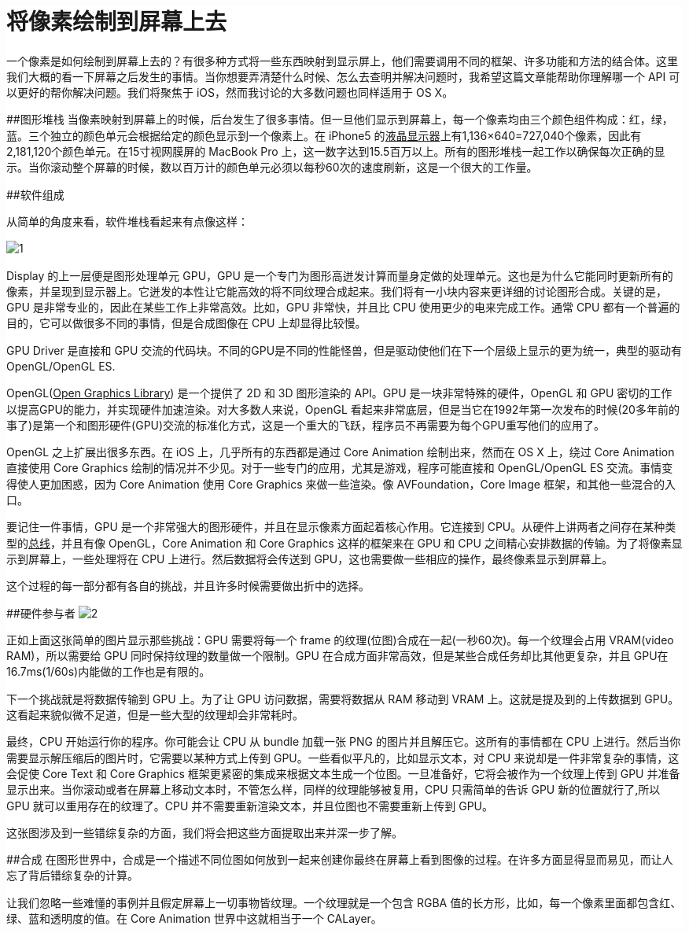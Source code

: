 # 将像素绘制到屏幕上去
一个像素是如何绘制到屏幕上去的？有很多种方式将一些东西映射到显示屏上，他们需要调用不同的框架、许多功能和方法的结合体。这里我们大概的看一下屏幕之后发生的事情。当你想要弄清楚什么时候、怎么去查明并解决问题时，我希望这篇文章能帮助你理解哪一个 API 可以更好的帮你解决问题。我们将聚焦于 iOS，然而我讨论的大多数问题也同样适用于 OS X。

##图形堆栈
当像素映射到屏幕上的时候，后台发生了很多事情。但一旦他们显示到屏幕上，每一个像素均由三个颜色组件构成：红，绿，蓝。三个独立的颜色单元会根据给定的颜色显示到一个像素上。在 iPhone5 的[液晶显示器][14]上有1,136×640=727,040个像素，因此有2,181,120个颜色单元。在15寸视网膜屏的 MacBook Pro 上，这一数字达到15.5百万以上。所有的图形堆栈一起工作以确保每次正确的显示。当你滚动整个屏幕的时候，数以百万计的颜色单元必须以每秒60次的速度刷新，这是一个很大的工作量。

##软件组成

从简单的角度来看，软件堆栈看起来有点像这样：

![1]

Display 的上一层便是图形处理单元 GPU，GPU 是一个专门为图形高迸发计算而量身定做的处理单元。这也是为什么它能同时更新所有的像素，并呈现到显示器上。它迸发的本性让它能高效的将不同纹理合成起来。我们将有一小块内容来更详细的讨论图形合成。关键的是，GPU 是非常专业的，因此在某些工作上非常高效。比如，GPU 非常快，并且比 CPU 使用更少的电来完成工作。通常 CPU 都有一个普遍的目的，它可以做很多不同的事情，但是合成图像在 CPU 上却显得比较慢。

GPU Driver 是直接和 GPU 交流的代码块。不同的GPU是不同的性能怪兽，但是驱动使他们在下一个层级上显示的更为统一，典型的驱动有 OpenGL/OpenGL ES.

OpenGL([Open Graphics Library][15]) 是一个提供了 2D 和 3D 图形渲染的 API。GPU 是一块非常特殊的硬件，OpenGL  和 GPU 密切的工作以提高GPU的能力，并实现硬件加速渲染。对大多数人来说，OpenGL 看起来非常底层，但是当它在1992年第一次发布的时候(20多年前的事了)是第一个和图形硬件(GPU)交流的标准化方式，这是一个重大的飞跃，程序员不再需要为每个GPU重写他们的应用了。

OpenGL 之上扩展出很多东西。在 iOS 上，几乎所有的东西都是通过 Core Animation 绘制出来，然而在 OS X 上，绕过 Core Animation 直接使用 Core Graphics 绘制的情况并不少见。对于一些专门的应用，尤其是游戏，程序可能直接和 OpenGL/OpenGL ES 交流。事情变得使人更加困惑，因为 Core Animation 使用 Core Graphics 来做一些渲染。像 AVFoundation，Core Image 框架，和其他一些混合的入口。

要记住一件事情，GPU 是一个非常强大的图形硬件，并且在显示像素方面起着核心作用。它连接到 CPU。从硬件上讲两者之间存在某种类型的[总线][16]，并且有像 OpenGL，Core Animation 和 Core Graphics 这样的框架来在 GPU 和 CPU 之间精心安排数据的传输。为了将像素显示到屏幕上，一些处理将在 CPU 上进行。然后数据将会传送到 GPU，这也需要做一些相应的操作，最终像素显示到屏幕上。

这个过程的每一部分都有各自的挑战，并且许多时候需要做出折中的选择。

##硬件参与者
![2]

正如上面这张简单的图片显示那些挑战：GPU 需要将每一个 frame 的纹理(位图)合成在一起(一秒60次)。每一个纹理会占用 VRAM(video RAM)，所以需要给 GPU 同时保持纹理的数量做一个限制。GPU 在合成方面非常高效，但是某些合成任务却比其他更复杂，并且 GPU在 16.7ms(1/60s)内能做的工作也是有限的。

下一个挑战就是将数据传输到 GPU 上。为了让 GPU 访问数据，需要将数据从 RAM 移动到 VRAM 上。这就是提及到的上传数据到 GPU。这看起来貌似微不足道，但是一些大型的纹理却会非常耗时。

最终，CPU 开始运行你的程序。你可能会让 CPU 从 bundle 加载一张 PNG 的图片并且解压它。这所有的事情都在 CPU 上进行。然后当你需要显示解压缩后的图片时，它需要以某种方式上传到 GPU。一些看似平凡的，比如显示文本，对 CPU 来说却是一件非常复杂的事情，这会促使 Core Text 和 Core Graphics 框架更紧密的集成来根据文本生成一个位图。一旦准备好，它将会被作为一个纹理上传到 GPU 并准备显示出来。当你滚动或者在屏幕上移动文本时，不管怎么样，同样的纹理能够被复用，CPU 只需简单的告诉 GPU 新的位置就行了,所以 GPU 就可以重用存在的纹理了。CPU 并不需要重新渲染文本，并且位图也不需要重新上传到 GPU。

这张图涉及到一些错综复杂的方面，我们将会把这些方面提取出来并深一步了解。

##合成
在图形世界中，合成是一个描述不同位图如何放到一起来创建你最终在屏幕上看到图像的过程。在许多方面显得显而易见，而让人忘了背后错综复杂的计算。

让我们忽略一些难懂的事例并且假定屏幕上一切事物皆纹理。一个纹理就是一个包含 RGBA 值的长方形，比如，每一个像素里面都包含红、绿、蓝和透明度的值。在 Core Animation 世界中这就相当于一个 CALayer。


   [1]: http://img.objccn.io/issue-3/pixels-software-stack.png
   [2]: http://img.objccn.io/issue-3/pixels%2C%20hardware.png
   [3]: https://developer.apple.com/library/ios/qa/qa1681/_index.html
   [4]: https://zh.wikipedia.org/wiki/PNG
   [5]: https://zh.wikipedia.org/wiki/%E9%9C%8D%E5%A4%AB%E6%9B%BC%E7%BC%96%E7%A0%81
   [6]: https://zh.wikipedia.org/wiki/%E7%A6%BB%E6%95%A3%E4%BD%99%E5%BC%A6%E5%8F%98%E6%8D%A2
   [7]: https://zh.wikipedia.org/wiki/YCbCr
   [8]: http://iosptl.com/posts/cglayer-no-longer-recommended/
   [9]: http://iosptl.com/posts/cglayer-no-longer-recommended/
   [10]: https://zh.wikipedia.org/wiki/%E5%8D%B0%E5%88%B7%E5%9B%9B%E5%88%86%E8%89%B2%E6%A8%A1%E5%BC%8F
   [11]: https://zh.wikipedia.org/wiki/Adobe_Photoshop
   [12]: https://zh.wikipedia.org/wiki/NEXTSTEP
   [13]: https://zh.wikipedia.org/wiki/Adobe_Illustrator
   [14]: https://zh.wikipedia.org/wiki/%E6%A9%AB%E5%90%91%E9%9B%BB%E5%A0%B4%E6%95%88%E6%87%89%E9%A1%AF%E7%A4%BA%E6%8A%80%E8%A1%93
   [15]: http://zh.wikipedia.org/wiki/OpenGL
   [16]: https://zh.wikipedia.org/wiki/I/O%E6%80%BB%E7%BA%BF
   [17]: https://en.wikipedia.org/wiki/Alpha_compositing
   [18]: https://developer.apple.com/downloads/
   [19]: https://developer.apple.com/library/mac/documentation/GraphicsImaging/Conceptual/drawingwithquartz2d/Introduction/Introduction.html
   [20]: https://developer.apple.com/videos/wwdc/2011/?id=129
   [21]: https://zh.wikipedia.org/wiki/%E5%85%AB%E8%BE%B9%E5%BD%A2
   [22]: https://developer.apple.com/library/mac/documentation/graphicsimaging/reference/CALayer_class/Introduction/Introduction.html#//apple_ref/occ/instp/CALayer/contentsCenter
   [23]: https://developer.apple.com/library/ios/documentation/UIKit/Reference/UIImage_Class/Reference/Reference.html#//apple_ref/occ/instm/UIImage/resizableImageWithCapInsets:resizingMode:
   [24]: http://objccn.io/issue-2/
   [25]: https://developer.apple.com/videos/wwdc/2012/?id=506
   [26]: https://developer.apple.com/videos/wwdc/2012/?id=211